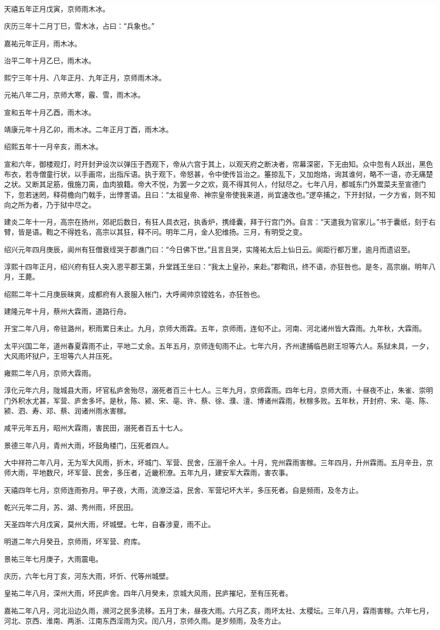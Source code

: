 天禧五年正月戊寅，京师雨木冰。

庆历三年十二月丁巳，雪木冰，占曰：“兵象也。”

嘉祐元年正月，雨木冰。

治平二年十月乙巳，雨木冰。

熙宁三年十月、八年正月、九年正月，京师雨木冰。

元祐八年二月，京师大寒，霰、雪，雨木冰。

宣和五年十月乙酉，雨木冰。

靖康元年十月乙卯，雨木冰。二年正月丁酉，雨木冰。

绍熙五年十一月辛亥，雨木冰。

宣和六年，御楼观灯，时开封尹设次以弹压于西观下，帝从六宫于其上，以观天府之断决者，帘幕深密，下无由知。众中忽有人跃出，黑色布衣，若寺僧童行状，以手画帘，出指斥语。执于观下，帝怒甚，令中使传旨治之。箠掠乱下，又加炮烙，询其谁何，略不一语，亦无痛楚之状。又断其足筋，俄施刀脔，血肉狼籍。帝大不悦，为罢一夕之欢，竟不得其何人，付狱尽之。七年八月，都城东门外鬻菜夫至宣德门下，忽若迷罔，释荷檐向门戟手，出悖詈语。且曰：“太祖皇帝、神宗皇帝使我来道，尚宜速改也。”逻卒捕之，下开封狱，一夕方省，则不知向之所为者，乃于狱中尽之。

建炎二年十一月，高宗在扬州，郊祀后数日，有狂人具衣冠，执香炉，携绛囊，拜于行宫门外。自言：“天遣我为官家儿。”书于囊纸，刻于右臂，皆是语。鞫之不得姓名，高宗以其狂，释不问。明年二月，金人犯维扬。三月，有明受之变。

绍兴元年四月庚辰，阆州有狂僧衰绖哭于郡谯门曰：“今日佛下世。”且言且哭，实隆祐太后上仙日云。阆距行都万里，逾月而遗诏至。

淳熙十四年正月，绍兴府有狂人突入恩平郡王第，升堂践王坐曰：“我太上皇孙，来赴。”郡鞫讯，终不语，亦狂咎也。是冬，高宗崩。明年八月，王薨。

绍熙二年十二月庚辰昧爽，成都府有人衰服入帐门，大呼阃帅京镗姓名，亦狂咎也。

建隆元年十月，蔡州大霖雨，道路行舟。

开宝二年八月，帝驻潞州，积雨累日未止。九月，京师大雨霖。五年，京师雨，连旬不止。河南、河北诸州皆大霖雨。九年秋，大霖雨。

太平兴国二年，道州春夏霖雨不止，平地二丈余。五年五月，京师连旬雨不止。七年六月，齐州逮捕临邑尉王坦等六人。系狱未具，一夕，大风雨坏狱户，王坦等六人并压死。

雍熙二年八月，京师大霖雨。

淳化元年六月，陇城县大雨，坏官私庐舍殆尽，溺死者百三十七人。三年九月，京师霖雨。四年七月，京师大雨，十昼夜不止，朱雀、崇明门外积水尤甚，军营、庐舍多坏。是秋，陈、颍、宋、亳、许、蔡、徐、濮、澶、博诸州霖雨，秋稼多败。五年秋，开封府、宋、亳、陈、颍、泗、寿、邓、蔡、润诸州雨水害稼。

咸平元年五月，昭州大霖雨，害民田，溺死者百五十七人。

景德三年八月，青州大雨，坏鼓角楼门，压死者四人。

大中祥符二年八月，无为军大风雨，折木，坏城门、军营、民舍，压溺千余人。十月，兖州霖雨害稼。三年四月，升州霖雨。五月辛丑，京师大雨，平地数尺，坏军营、民舍，多压者，近畿积潦。五年九月，建安军大霖雨，害农事。

天禧四年七月，京师连雨弥月。甲子夜，大雨，流潦泛溢，民舍、军营圮坏大半，多压死者。自是频雨，及冬方止。

乾兴元年二月，苏、湖、秀州雨，坏民田。

天圣四年六月戊寅，莫州大雨，坏城壁。七年，自春涉夏，雨不止。

明道二年六月癸丑，京师雨，坏军营、府库。

景祐三年七月庚子，大雨震电。

庆历，六年七月丁亥，河东大雨，坏忻、代等州城壁。

皇祐二年八月，深州大雨，坏民庐舍。四年八月癸未，京城大风雨，民庐摧圮，至有压死者。

嘉祐二年八月，河北沿边久雨，濒河之民多流移。五月丁未，昼夜大雨。六月乙亥，雨坏太社、太稷坛。三年八月，霖雨害稼。六年七月，河北、京西、淮南、两浙、江南东西淫雨为灾。闰八月，京师久雨。是岁频雨，及冬方止。
